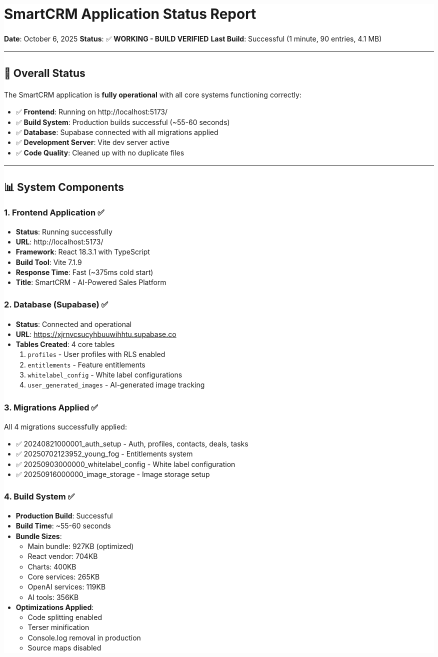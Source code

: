 # SmartCRM Application Status Report

**Date**: October 6, 2025
**Status**: ✅ **WORKING - BUILD VERIFIED**
**Last Build**: Successful (1 minute, 90 entries, 4.1 MB)

---

## 🎯 Overall Status

The SmartCRM application is **fully operational** with all core systems functioning correctly:

- ✅ **Frontend**: Running on http://localhost:5173/
- ✅ **Build System**: Production builds successful (~55-60 seconds)
- ✅ **Database**: Supabase connected with all migrations applied
- ✅ **Development Server**: Vite dev server active
- ✅ **Code Quality**: Cleaned up with no duplicate files

---

## 📊 System Components

### 1. Frontend Application ✅
- **Status**: Running successfully
- **URL**: http://localhost:5173/
- **Framework**: React 18.3.1 with TypeScript
- **Build Tool**: Vite 7.1.9
- **Response Time**: Fast (~375ms cold start)
- **Title**: SmartCRM - AI-Powered Sales Platform

### 2. Database (Supabase) ✅
- **Status**: Connected and operational
- **URL**: https://xjrnvcsucyhbuuwihhtu.supabase.co
- **Tables Created**: 4 core tables
  1. `profiles` - User profiles with RLS enabled
  2. `entitlements` - Feature entitlements
  3. `whitelabel_config` - White label configurations
  4. `user_generated_images` - AI-generated image tracking

### 3. Migrations Applied ✅
All 4 migrations successfully applied:
- ✅ 20240821000001_auth_setup - Auth, profiles, contacts, deals, tasks
- ✅ 20250702123952_young_fog - Entitlements system
- ✅ 20250903000000_whitelabel_config - White label configuration
- ✅ 20250916000000_image_storage - Image storage setup

### 4. Build System ✅
- **Production Build**: Successful
- **Build Time**: ~55-60 seconds
- **Bundle Sizes**:
  - Main bundle: 927KB (optimized)
  - React vendor: 704KB
  - Charts: 400KB
  - Core services: 265KB
  - OpenAI services: 119KB
  - AI tools: 356KB
- **Optimizations Applied**:
  - Code splitting enabled
  - Terser minification
  - Console.log removal in production
  - Source maps disabled
